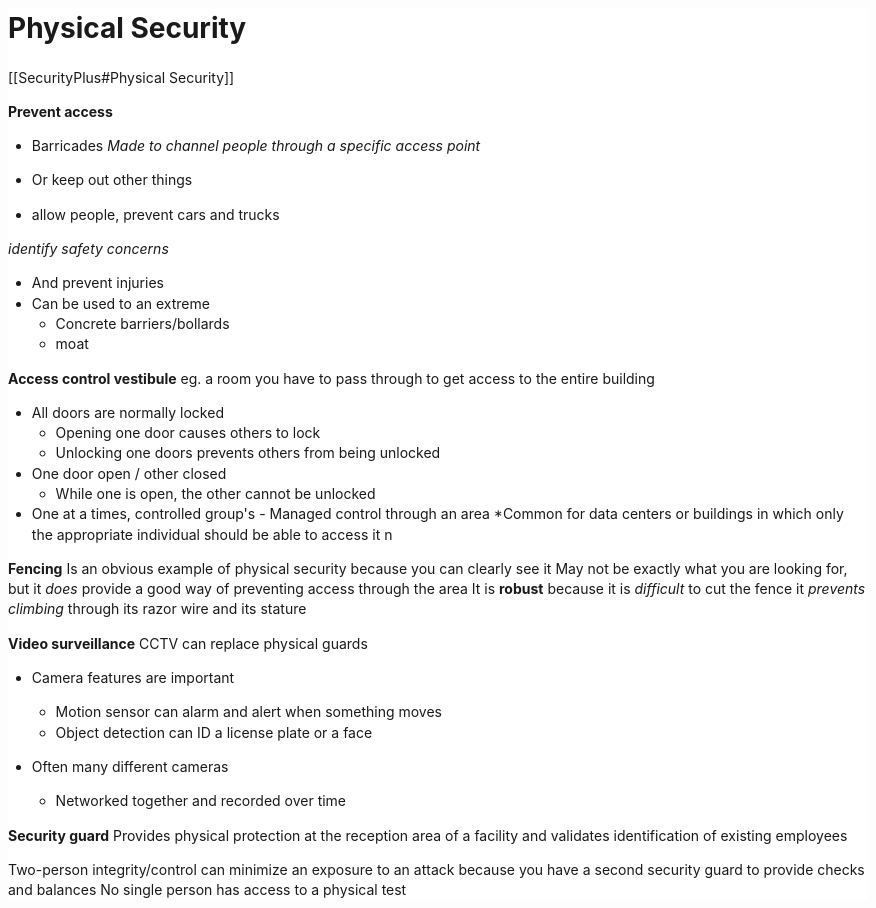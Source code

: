 # Physical Security

[[SecurityPlus#Physical Security]]

**Prevent access**

- Barricades
_Made to channel people through a specific access point_

- Or keep out other things
- allow people, prevent cars and trucks

_identify safety concerns_

- And prevent injuries
- Can be used to an extreme
  - Concrete barriers/bollards
  - moat

**Access control vestibule**
eg. a room you have to pass through to get access to the entire building

- All doors are normally locked
  - Opening one door causes others to lock
  - Unlocking one doors prevents others from being unlocked
- One door open / other closed
  - While one is open, the other cannot be unlocked
- One at a times, controlled group's - Managed control through an area
  \*Common for data centers or buildings in which only the appropriate individual should be able to access it
  n

**Fencing**
Is an obvious example of physical security because you can clearly see it
May not be exactly what you are looking for, but it _does_ provide a good way of preventing access through the area
It is **robust** because it is _difficult_ to cut the fence
it _prevents climbing_ through its razor wire and its stature

**Video surveillance**
CCTV can replace physical guards

- Camera features are important
    - Motion sensor can alarm and alert when something moves
    - Object detection can ID a license plate or a face

- Often many different cameras
    - Networked together and recorded over time

**Security guard**
Provides physical protection at the reception area of a facility and validates identification of existing employees

Two-person integrity/control can minimize an exposure to an attack because you have a second security guard to provide checks and balances
No single person has access to a physical test
